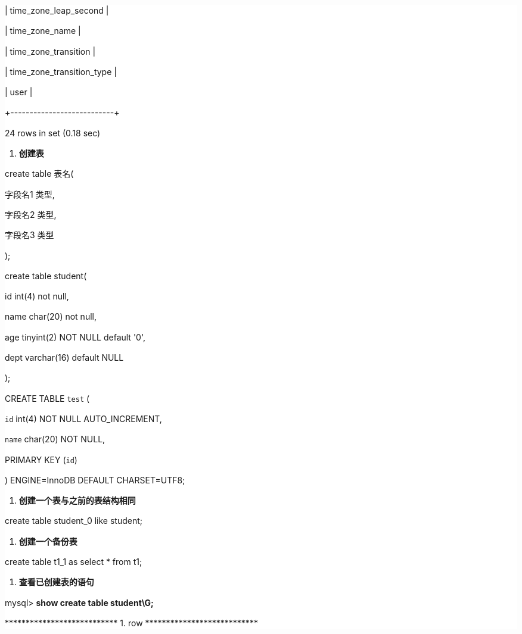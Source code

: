 | time_zone_leap_second |

| time_zone_name |

| time_zone_transition |

| time_zone_transition_type |

| user |

+---------------------------+

24 rows in set (0.18 sec)

1. **创建表**

create table 表名(

字段名1 类型,

字段名2 类型,

字段名3 类型

);

create table student(

id int(4) not null,

name char(20) not null,

age tinyint(2) NOT NULL default '0',

dept varchar(16) default NULL

);

CREATE TABLE `test` (

`id` int(4) NOT NULL AUTO_INCREMENT,

`name` char(20) NOT NULL,

PRIMARY KEY (`id`)

) ENGINE=InnoDB DEFAULT CHARSET=UTF8;

1. **创建一个表与之前的表结构相同**

create table student_0 like student;

1. **创建一个备份表**

create table t1_1 as select * from t1;

1. **查看已创建表的语句**

mysql> **show create table student\G;**

*************************** 1. row ***************************
